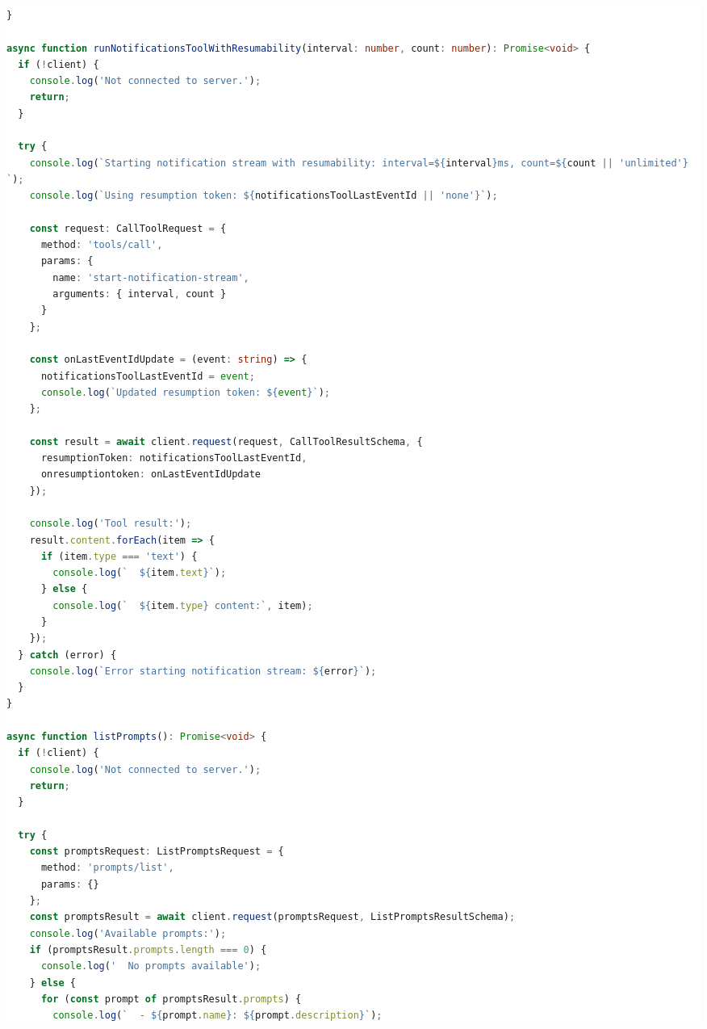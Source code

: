 ````typescript
}

async function runNotificationsToolWithResumability(interval: number, count: number): Promise<void> {
  if (!client) {
    console.log('Not connected to server.');
    return;
  }

  try {
    console.log(`Starting notification stream with resumability: interval=${interval}ms, count=${count || 'unlimited'}`);
    console.log(`Using resumption token: ${notificationsToolLastEventId || 'none'}`);
    
    const request: CallToolRequest = {
      method: 'tools/call',
      params: {
        name: 'start-notification-stream',
        arguments: { interval, count }
      }
    };

    const onLastEventIdUpdate = (event: string) => {
      notificationsToolLastEventId = event;
      console.log(`Updated resumption token: ${event}`);
    };
    
    const result = await client.request(request, CallToolResultSchema, {
      resumptionToken: notificationsToolLastEventId,
      onresumptiontoken: onLastEventIdUpdate
    });

    console.log('Tool result:');
    result.content.forEach(item => {
      if (item.type === 'text') {
        console.log(`  ${item.text}`);
      } else {
        console.log(`  ${item.type} content:`, item);
      }
    });
  } catch (error) {
    console.log(`Error starting notification stream: ${error}`);
  }
}

async function listPrompts(): Promise<void> {
  if (!client) {
    console.log('Not connected to server.');
    return;
  }

  try {
    const promptsRequest: ListPromptsRequest = {
      method: 'prompts/list',
      params: {}
    };
    const promptsResult = await client.request(promptsRequest, ListPromptsResultSchema);
    console.log('Available prompts:');
    if (promptsResult.prompts.length === 0) {
      console.log('  No prompts available');
    } else {
      for (const prompt of promptsResult.prompts) {
        console.log(`  - ${prompt.name}: ${prompt.description}`);
````